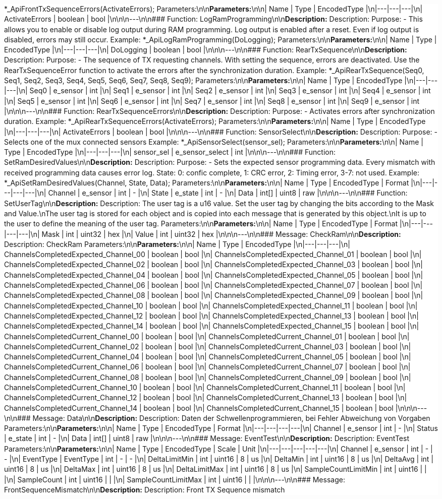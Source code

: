 *_ApiFrontTxSequenceErrors(ActivateErrors); Parameters:\n\n**Parameters:**\n\n| Name | Type | EncodedType |\n|---|---|---|\n| ActivateErrors | boolean | bool |\n\n\n---\n\n### Function: LogRamProgramming\n\n**Description:** Description: Purpose: - This allows you to enable or disable log output during RAM programming. Log output is enabled after a reset. Even if log output is disabled, errors may still occur. Example: *_ApiLogRamProgramming(DoLogging); Parameters:\n\n**Parameters:**\n\n| Name | Type | EncodedType |\n|---|---|---|\n| DoLogging | boolean | bool |\n\n\n---\n\n### Function: RearTxSequence\n\n**Description:** Description: Purpose: - The sequence of TX requesting channels. With setting the sequence, errors are deactivated. Use the RearTxSequenceError function to activate the errors after the synchronization duration. Example: *_ApiRearTxSequence(Seq0, Seq1, Seq2, Seq3, Seq4, Seq5, Seq6, Seq7, Seq8, Seq9); Parameters:\n\n**Parameters:**\n\n| Name | Type | EncodedType |\n|---|---|---|\n| Seq0 | e_sensor | int |\n| Seq1 | e_sensor | int |\n| Seq2 | e_sensor | int |\n| Seq3 | e_sensor | int |\n| Seq4 | e_sensor | int |\n| Seq5 | e_sensor | int |\n| Seq6 | e_sensor | int |\n| Seq7 | e_sensor | int |\n| Seq8 | e_sensor | int |\n| Seq9 | e_sensor | int |\n\n\n---\n\n### Function: RearTxSequenceErrors\n\n**Description:** Description: Purpose: - Activates errors after synchronization duration. Example: *_ApiRearTxSequenceErrors(ActivateErrors); Parameters:\n\n**Parameters:**\n\n| Name | Type | EncodedType |\n|---|---|---|\n| ActivateErrors | boolean | bool |\n\n\n---\n\n### Function: SensorSelect\n\n**Description:** Description: Purpose: - Selects one of the mux connected sensors Example: *_ApiSensorSelect(sensor_sel); Parameters:\n\n**Parameters:**\n\n| Name | Type | EncodedType |\n|---|---|---|\n| sensor_sel | e_sensor_select | int |\n\n\n---\n\n### Function: SetRamDesiredValues\n\n**Description:** Description: Purpose: - Sets the expected sensor programming data. Every mismatch with received programming data causes error log. State: 0: confic complete, 1: CRC error, 2: Timing error, 3-7: not used. Example: *_ApiSetRamDesiredValues(Channel, State, Data); Parameters:\n\n**Parameters:**\n\n| Name | Type | EncodedType | Format |\n|---|---|---|---|\n| Channel | e_sensor | int | - |\n| State | e_state | int | - |\n| Data | int[] | uint8 | raw |\n\n\n---\n\n### Function: SetUserTag\n\n**Description:** Description: The user tag is a u16 value. Set the user tag by changing the bits according to the Mask and Value.\nThe user tag is stored for each object and is copied into each message that is generated by this object.\nIt is up to the user to define the meaning of the user tag. Parameters:\n\n**Parameters:**\n\n| Name | Type | EncodedType | Format |\n|---|---|---|---|\n| Mask | int | uint32 | hex |\n| Value | int | uint32 | hex |\n\n\n---\n\n### Message: CheckRam\n\n**Description:** Description: CheckRam Parameters:\n\n**Parameters:**\n\n| Name | Type | EncodedType |\n|---|---|---|\n| ChannelsCompletedExpected_Channel_00 | boolean | bool |\n| ChannelsCompletedExpected_Channel_01 | boolean | bool |\n| ChannelsCompletedExpected_Channel_02 | boolean | bool |\n| ChannelsCompletedExpected_Channel_03 | boolean | bool |\n| ChannelsCompletedExpected_Channel_04 | boolean | bool |\n| ChannelsCompletedExpected_Channel_05 | boolean | bool |\n| ChannelsCompletedExpected_Channel_06 | boolean | bool |\n| ChannelsCompletedExpected_Channel_07 | boolean | bool |\n| ChannelsCompletedExpected_Channel_08 | boolean | bool |\n| ChannelsCompletedExpected_Channel_09 | boolean | bool |\n| ChannelsCompletedExpected_Channel_10 | boolean | bool |\n| ChannelsCompletedExpected_Channel_11 | boolean | bool |\n| ChannelsCompletedExpected_Channel_12 | boolean | bool |\n| ChannelsCompletedExpected_Channel_13 | boolean | bool |\n| ChannelsCompletedExpected_Channel_14 | boolean | bool |\n| ChannelsCompletedExpected_Channel_15 | boolean | bool |\n| ChannelsCompletedCurrent_Channel_00 | boolean | bool |\n| ChannelsCompletedCurrent_Channel_01 | boolean | bool |\n| ChannelsCompletedCurrent_Channel_02 | boolean | bool |\n| ChannelsCompletedCurrent_Channel_03 | boolean | bool |\n| ChannelsCompletedCurrent_Channel_04 | boolean | bool |\n| ChannelsCompletedCurrent_Channel_05 | boolean | bool |\n| ChannelsCompletedCurrent_Channel_06 | boolean | bool |\n| ChannelsCompletedCurrent_Channel_07 | boolean | bool |\n| ChannelsCompletedCurrent_Channel_08 | boolean | bool |\n| ChannelsCompletedCurrent_Channel_09 | boolean | bool |\n| ChannelsCompletedCurrent_Channel_10 | boolean | bool |\n| ChannelsCompletedCurrent_Channel_11 | boolean | bool |\n| ChannelsCompletedCurrent_Channel_12 | boolean | bool |\n| ChannelsCompletedCurrent_Channel_13 | boolean | bool |\n| ChannelsCompletedCurrent_Channel_14 | boolean | bool |\n| ChannelsCompletedCurrent_Channel_15 | boolean | bool |\n\n\n---\n\n### Message: Data\n\n**Description:** Description: Daten der Schwellenprogrammieren, bei Fehler Abweichung von Vorgaben Parameters:\n\n**Parameters:**\n\n| Name | Type | EncodedType | Format |\n|---|---|---|---|\n| Channel | e_sensor | int | - |\n| Status | e_state | int | - |\n| Data | int[] | uint8 | raw |\n\n\n---\n\n### Message: EventTest\n\n**Description:** Description: EventTest Parameters:\n\n**Parameters:**\n\n| Name | Type | EncodedType | Scale | Unit |\n|---|---|---|---|---|\n| Channel | e_sensor | int | - | - |\n| EventType | EventType | int | - | - |\n| DeltaLimitMin | int | uint16 | 8 | us |\n| DeltaMin | int | uint16 | 8 | us |\n| DeltaAvg | int | uint16 | 8 | us |\n| DeltaMax | int | uint16 | 8 | us |\n| DeltaLimitMax | int | uint16 | 8 | us |\n| SampleCountLimitMin | int | uint16 |  |  |\n| SampleCount | int | uint16 |  |  |\n| SampleCountLimitMax | int | uint16 |  |  |\n\n\n---\n\n### Message: FrontSequenceMismatch\n\n**Description:** Description: Front TX Sequence mismatch